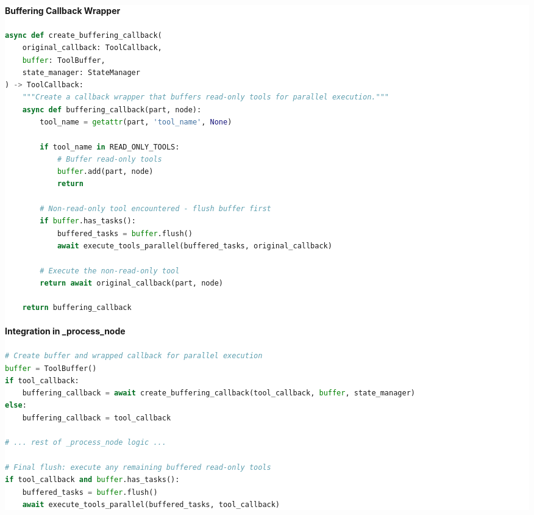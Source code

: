 ```python
```

#### Buffering Callback Wrapper
```python
async def create_buffering_callback(
    original_callback: ToolCallback,
    buffer: ToolBuffer,
    state_manager: StateManager
) -> ToolCallback:
    """Create a callback wrapper that buffers read-only tools for parallel execution."""
    async def buffering_callback(part, node):
        tool_name = getattr(part, 'tool_name', None)

        if tool_name in READ_ONLY_TOOLS:
            # Buffer read-only tools
            buffer.add(part, node)
            return

        # Non-read-only tool encountered - flush buffer first
        if buffer.has_tasks():
            buffered_tasks = buffer.flush()
            await execute_tools_parallel(buffered_tasks, original_callback)

        # Execute the non-read-only tool
        return await original_callback(part, node)

    return buffering_callback
```

#### Integration in _process_node
```python
# Create buffer and wrapped callback for parallel execution
buffer = ToolBuffer()
if tool_callback:
    buffering_callback = await create_buffering_callback(tool_callback, buffer, state_manager)
else:
    buffering_callback = tool_callback

# ... rest of _process_node logic ...

# Final flush: execute any remaining buffered read-only tools
if tool_callback and buffer.has_tasks():
    buffered_tasks = buffer.flush()
    await execute_tools_parallel(buffered_tasks, tool_callback)
```
